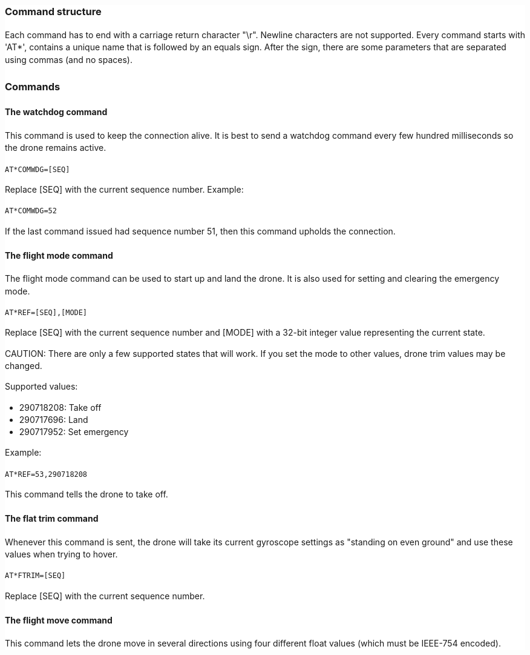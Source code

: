 ### Command structure

Each command has to end with a carriage return character "\r". Newline characters are not supported. Every command starts with 'AT*', contains a unique name that is followed by an equals sign. After the sign, there are some parameters that are separated using commas (and no spaces).

### Commands

#### The watchdog command

This command is used to keep the connection alive. It is best to send a watchdog command every few hundred milliseconds so the drone remains active.

    AT*COMWDG=[SEQ]

Replace [SEQ] with the current sequence number.
Example:

    AT*COMWDG=52

If the last command issued had sequence number 51, then this command upholds the connection.

#### The flight mode command

The flight mode command can be used to start up and land the drone. It is also used for setting and clearing the emergency mode.

    AT*REF=[SEQ],[MODE]

Replace [SEQ] with the current sequence number and [MODE] with a 32-bit integer value representing the current state.

CAUTION: There are only a few supported states that will work. If you set the mode to other values, drone trim values may be changed.

Supported values:
* 290718208: Take off
* 290717696: Land
* 290717952: Set emergency

Example:

    AT*REF=53,290718208

This command tells the drone to take off.

#### The flat trim command

Whenever this command is sent, the drone will take its current gyroscope settings as "standing on even ground" and use these values when trying to hover.

    AT*FTRIM=[SEQ]

Replace [SEQ] with the current sequence number.

#### The flight move command

This command lets the drone move in several directions using four different float values (which must be IEEE-754 encoded).

